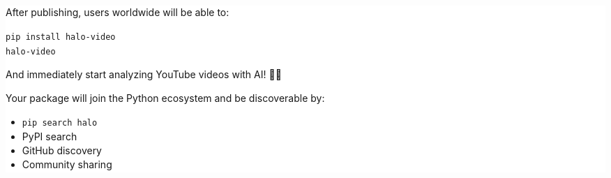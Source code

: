 After publishing, users worldwide will be able to:

```bash
pip install halo-video
halo-video
```

And immediately start analyzing YouTube videos with AI! 🎥🤖

Your package will join the Python ecosystem and be discoverable by:
- `pip search halo`
- PyPI search
- GitHub discovery
- Community sharing
